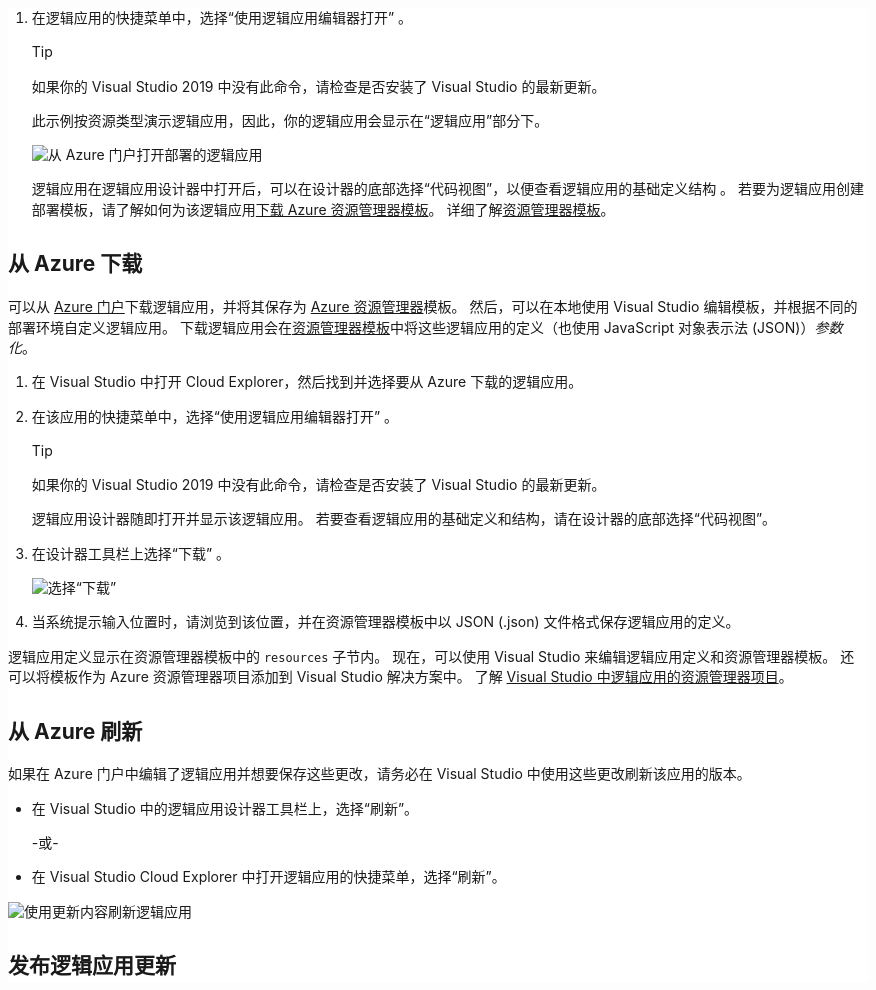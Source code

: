 1. 在逻辑应用的快捷菜单中，选择“使用逻辑应用编辑器打开”  。

   > [!TIP]
   > 如果你的 Visual Studio 2019 中没有此命令，请检查是否安装了 Visual Studio 的最新更新。

   此示例按资源类型演示逻辑应用，因此，你的逻辑应用会显示在“逻辑应用”部分下。 

   ![从 Azure 门户打开部署的逻辑应用](./media/manage-logic-apps-with-visual-studio/open-logic-app-in-editor.png)

   逻辑应用在逻辑应用设计器中打开后，可以在设计器的底部选择“代码视图”，以便查看逻辑应用的基础定义结构  。 
   若要为逻辑应用创建部署模板，请了解如何为该逻辑应用[下载 Azure 资源管理器模板](#download-logic-app)。 详细了解[资源管理器模板](../azure-resource-manager/resource-group-overview.md#template-deployment)。

<a name="download-logic-app"></a>

## <a name="download-from-azure"></a>从 Azure 下载

可以从 [Azure 门户](https://portal.azure.cn)下载逻辑应用，并将其保存为 [Azure 资源管理器](../azure-resource-manager/resource-group-overview.md)模板。 然后，可以在本地使用 Visual Studio 编辑模板，并根据不同的部署环境自定义逻辑应用。 下载逻辑应用会在[资源管理器模板](../azure-resource-manager/resource-group-overview.md#template-deployment)中将这些逻辑应用的定义（也使用 JavaScript 对象表示法 (JSON)）*参数化*。

1. 在 Visual Studio 中打开 Cloud Explorer，然后找到并选择要从 Azure 下载的逻辑应用。

2. 在该应用的快捷菜单中，选择“使用逻辑应用编辑器打开”  。

   > [!TIP]
   > 如果你的 Visual Studio 2019 中没有此命令，请检查是否安装了 Visual Studio 的最新更新。

   逻辑应用设计器随即打开并显示该逻辑应用。 
   若要查看逻辑应用的基础定义和结构，请在设计器的底部选择“代码视图”。  

3. 在设计器工具栏上选择“下载”  。

   ![选择“下载”](./media/manage-logic-apps-with-visual-studio/download-logic-app.png)

4. 当系统提示输入位置时，请浏览到该位置，并在资源管理器模板中以 JSON (.json) 文件格式保存逻辑应用的定义。 

逻辑应用定义显示在资源管理器模板中的 `resources` 子节内。 现在，可以使用 Visual Studio 来编辑逻辑应用定义和资源管理器模板。 还可以将模板作为 Azure 资源管理器项目添加到 Visual Studio 解决方案中。 了解 [Visual Studio 中逻辑应用的资源管理器项目](../logic-apps/quickstart-create-logic-apps-with-visual-studio.md)。 

<a name="refresh"></a>

## <a name="refresh-from-azure"></a>从 Azure 刷新

如果在 Azure 门户中编辑了逻辑应用并想要保存这些更改，请务必在 Visual Studio 中使用这些更改刷新该应用的版本。 

* 在 Visual Studio 中的逻辑应用设计器工具栏上，选择“刷新”。 

  -或-

* 在 Visual Studio Cloud Explorer 中打开逻辑应用的快捷菜单，选择“刷新”。  

![使用更新内容刷新逻辑应用](./media/manage-logic-apps-with-visual-studio/refresh-logic-app.png)

## <a name="publish-logic-app-updates"></a>发布逻辑应用更新
